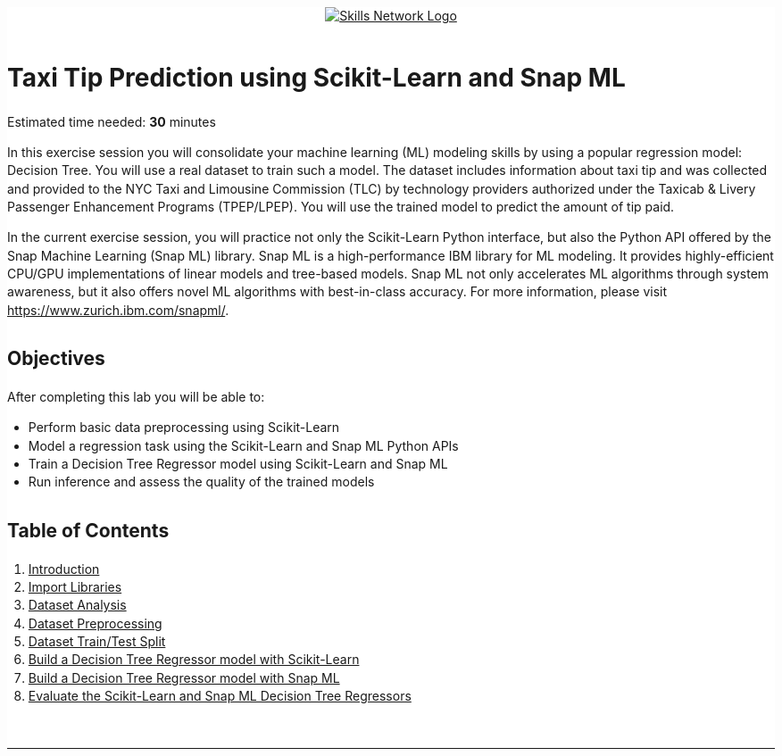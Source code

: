 <p style="text-align:center">
    <a href="https://skills.network/?utm_medium=Exinfluencer&utm_source=Exinfluencer&utm_content=000026UJ&utm_term=10006555&utm_id=NA-SkillsNetwork-Channel-SkillsNetworkCoursesIBMDeveloperSkillsNetworkML0101ENSkillsNetwork1047-2023-01-01">
    <img src="https://cf-courses-data.s3.us.cloud-object-storage.appdomain.cloud/assets/logos/SN_web_lightmode.png" width="200" alt="Skills Network Logo"  />
    </a>
</p>


# **Taxi Tip Prediction using Scikit-Learn and Snap ML**


Estimated time needed: **30** minutes


In this exercise session you will consolidate your machine learning (ML) modeling skills by using a popular regression model: Decision Tree. You will use a real dataset to train such a model. The dataset includes information about taxi tip and was collected and provided to the NYC Taxi and Limousine Commission (TLC) by technology providers authorized under the Taxicab & Livery Passenger Enhancement Programs (TPEP/LPEP). You will use the trained model to predict the amount of tip paid. 

In the current exercise session, you will practice not only the Scikit-Learn Python interface, but also the Python API offered by the Snap Machine Learning (Snap ML) library. Snap ML is a high-performance IBM library for ML modeling. It provides highly-efficient CPU/GPU implementations of linear models and tree-based models. Snap ML not only accelerates ML algorithms through system awareness, but it also offers novel ML algorithms with best-in-class accuracy. For more information, please visit https://www.zurich.ibm.com/snapml/.


## Objectives


After completing this lab you will be able to:


* Perform basic data preprocessing using Scikit-Learn
* Model a regression task using the Scikit-Learn and Snap ML Python APIs
* Train a Decision Tree Regressor model using Scikit-Learn and Snap ML
* Run inference and assess the quality of the trained models


## Table of Contents


<div class="alert alert-block alert-info" style="margin-top: 10px">
    <ol>
        <li><a href="#introduction">Introduction</a></li>
        <li><a href="#import_libraries">Import Libraries</a></li>
        <li><a href="#dataset_analysis">Dataset Analysis</a></li>
        <li><a href="#dataset_preprocessing">Dataset Preprocessing</a></li>
        <li><a href="#dataset_split">Dataset Train/Test Split</a></li>
        <li><a href="#dt_sklearn">Build a Decision Tree Regressor model with Scikit-Learn</a></li>
        <li><a href="#dt_snap">Build a Decision Tree Regressor model with Snap ML</a></li>
        <li><a href="#dt_sklearn_snap">Evaluate the Scikit-Learn and Snap ML Decision Tree Regressors</a></li>
    </ol>
</div>
<br>
<hr>
